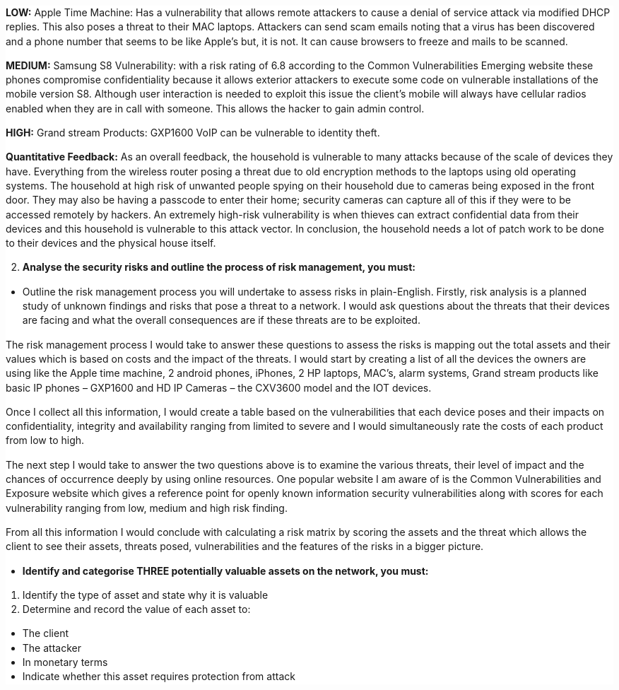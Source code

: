 **LOW:** Apple Time Machine: Has a vulnerability that allows remote attackers to cause a denial of service attack via modified DHCP replies. This also poses a threat to their MAC laptops. Attackers can send scam emails noting that a virus has been discovered and a phone number that seems to be like Apple’s but, it is not. It can cause browsers to freeze and mails to be scanned.


**MEDIUM:** Samsung S8 Vulnerability: with a risk rating of 6.8 according to the Common Vulnerabilities Emerging website these phones compromise confidentiality because it allows exterior attackers to execute some code on vulnerable installations of the mobile version S8. Although user interaction is needed to exploit this issue the client’s mobile will always have cellular radios enabled when they are in call with someone. This allows the hacker to gain admin control.

**HIGH:** Grand stream Products: GXP1600 VoIP can be vulnerable to identity theft. 


**Quantitative Feedback:**
As an overall feedback, the household is vulnerable to many attacks because of the scale of devices they have. Everything from the wireless router posing a threat due to old encryption methods to the laptops using old operating systems. The household at high risk of unwanted people spying on their household due to cameras being exposed in the front door. They may also be having a passcode to enter their home; security cameras can capture all of this if they were to be accessed remotely by hackers. An extremely high-risk vulnerability is when thieves can extract confidential data from their devices and this household is vulnerable to this attack vector. In conclusion, the household needs a lot of patch work to be done to their devices and the physical house itself. 

2.	**Analyse the security risks and outline the process of risk management, you must:**
-	Outline the risk management process you will undertake to assess risks in plain-English. 
Firstly, risk analysis is a planned study of unknown findings and risks that pose a threat to a network. I would ask questions about the threats that their devices are facing and what the overall consequences are if these threats are to be exploited. 

The risk management process I would take to answer these questions to assess the risks is mapping out the total assets and their values which is based on costs and the impact of the threats. I would start by creating a list of all the devices the owners are using like the Apple time machine, 2 android phones, iPhones, 2 HP laptops, MAC’s, alarm systems, Grand stream products like basic IP phones – GXP1600 and HD IP Cameras – the CXV3600 model and the IOT devices. 

Once I collect all this information, I would create a table based on the vulnerabilities that each device poses and their impacts on confidentiality, integrity and availability ranging from limited to severe and I would simultaneously rate the costs of each product from low to high. 

The next step I would take to answer the two questions above is to examine the various threats, their level of impact and the chances of occurrence deeply by using online resources. One popular website I am aware of is the Common Vulnerabilities and Exposure website which gives a reference point for openly known information security vulnerabilities along with scores for each vulnerability ranging from low, medium and high risk finding. 

From all this information I would conclude with calculating a risk matrix by scoring the assets and the threat which allows the client to see their assets, threats posed, vulnerabilities and the features of the risks in a bigger picture. 




-	**Identify and categorise THREE potentially valuable assets on the network, you must:**
1)	Identify the type of asset and state why it is valuable
2)	Determine and record the value of each asset to:
-	The client
-	The attacker
-	In monetary terms
-	Indicate whether this asset requires protection from attack
